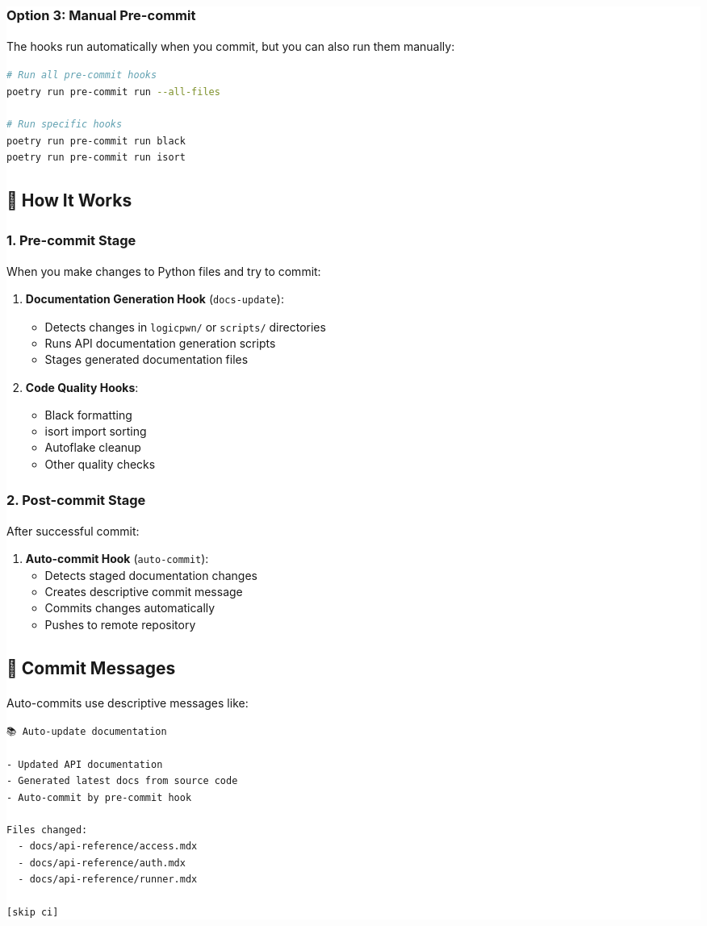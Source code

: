 ### Option 3: Manual Pre-commit

The hooks run automatically when you commit, but you can also run them manually:

```bash
# Run all pre-commit hooks
poetry run pre-commit run --all-files

# Run specific hooks
poetry run pre-commit run black
poetry run pre-commit run isort
```

## 🔄 How It Works

### 1. Pre-commit Stage
When you make changes to Python files and try to commit:

1. **Documentation Generation Hook** (`docs-update`):
   - Detects changes in `logicpwn/` or `scripts/` directories
   - Runs API documentation generation scripts
   - Stages generated documentation files

2. **Code Quality Hooks**:
   - Black formatting
   - isort import sorting
   - Autoflake cleanup
   - Other quality checks

### 2. Post-commit Stage
After successful commit:

1. **Auto-commit Hook** (`auto-commit`):
   - Detects staged documentation changes
   - Creates descriptive commit message
   - Commits changes automatically
   - Pushes to remote repository

## 📝 Commit Messages

Auto-commits use descriptive messages like:

```
📚 Auto-update documentation

- Updated API documentation
- Generated latest docs from source code
- Auto-commit by pre-commit hook

Files changed:
  - docs/api-reference/access.mdx
  - docs/api-reference/auth.mdx
  - docs/api-reference/runner.mdx

[skip ci]
```
